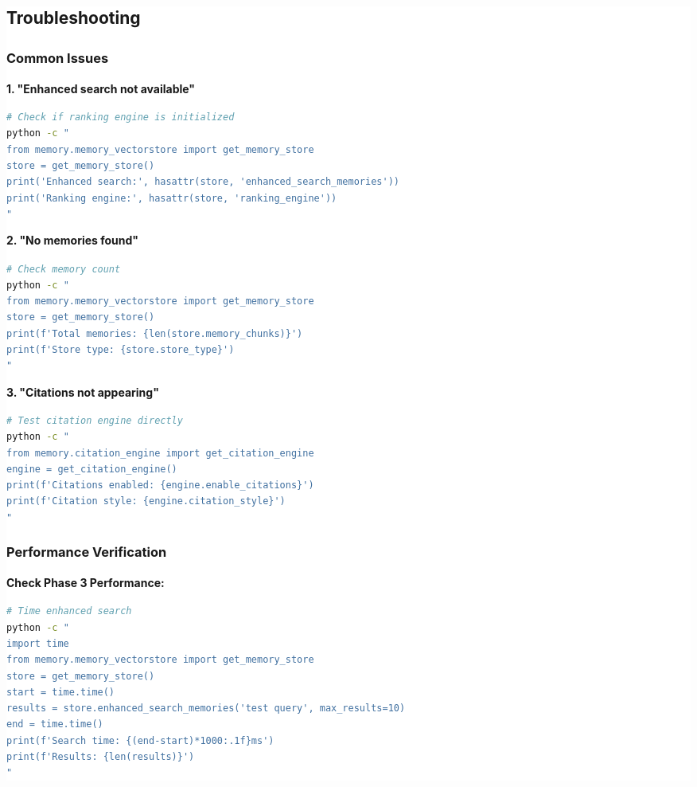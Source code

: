 ## Troubleshooting

### Common Issues

**1. "Enhanced search not available"**
```bash
# Check if ranking engine is initialized
python -c "
from memory.memory_vectorstore import get_memory_store
store = get_memory_store()
print('Enhanced search:', hasattr(store, 'enhanced_search_memories'))
print('Ranking engine:', hasattr(store, 'ranking_engine'))
"
```

**2. "No memories found"**
```bash
# Check memory count
python -c "
from memory.memory_vectorstore import get_memory_store
store = get_memory_store()
print(f'Total memories: {len(store.memory_chunks)}')
print(f'Store type: {store.store_type}')
"
```

**3. "Citations not appearing"**
```bash
# Test citation engine directly
python -c "
from memory.citation_engine import get_citation_engine
engine = get_citation_engine()
print(f'Citations enabled: {engine.enable_citations}')
print(f'Citation style: {engine.citation_style}')
"
```

### Performance Verification

**Check Phase 3 Performance:**
```bash
# Time enhanced search
python -c "
import time
from memory.memory_vectorstore import get_memory_store
store = get_memory_store()
start = time.time()
results = store.enhanced_search_memories('test query', max_results=10)
end = time.time()
print(f'Search time: {(end-start)*1000:.1f}ms')
print(f'Results: {len(results)}')
"
```
